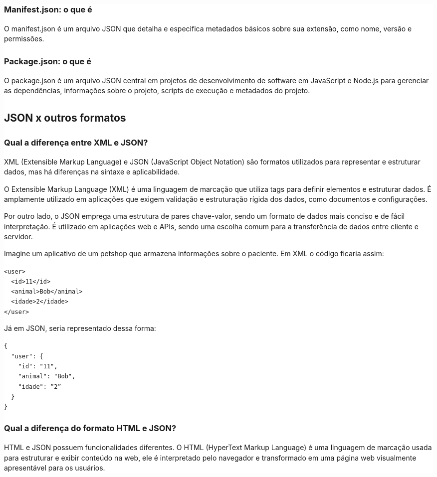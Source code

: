 ### Manifest.json: o que é

O manifest.json é um arquivo JSON que detalha e especifica metadados básicos sobre sua extensão, como nome, versão e permissões.

### Package.json: o que é

O package.json é um arquivo JSON central em projetos de desenvolvimento de software em JavaScript e Node.js para gerenciar as dependências, informações sobre o projeto, scripts de execução e metadados do projeto.

## JSON x outros formatos

### Qual a diferença entre XML e JSON?

XML (Extensible Markup Language) e JSON (JavaScript Object Notation) são formatos utilizados para representar e estruturar dados, mas há diferenças na sintaxe e aplicabilidade.

O Extensible Markup Language (XML) é uma linguagem de marcação que utiliza tags para definir elementos e estruturar dados. É amplamente utilizado em aplicações que exigem validação e estruturação rígida dos dados, como documentos e configurações.

Por outro lado, o JSON emprega uma estrutura de pares chave-valor, sendo um formato de dados mais conciso e de fácil interpretação. É utilizado em aplicações web e APIs, sendo uma escolha comum para a transferência de dados entre cliente e servidor.

Imagine um aplicativo de um petshop que armazena informações sobre o paciente. Em XML o código ficaria assim:

```
<user>
  <id>11</id>
  <animal>Bob</animal>
  <idade>2</idade>
</user>
```

Já em JSON, seria representado dessa forma:

```
{
  "user": {
    "id": "11",
    "animal": "Bob",
    "idade": “2”
  }
}
```

### Qual a diferença do formato HTML e JSON?

HTML e JSON possuem funcionalidades diferentes. O HTML (HyperText Markup Language) é uma linguagem de marcação usada para estruturar e exibir conteúdo na web, ele é interpretado pelo navegador e transformado em uma página web visualmente apresentável para os usuários.
